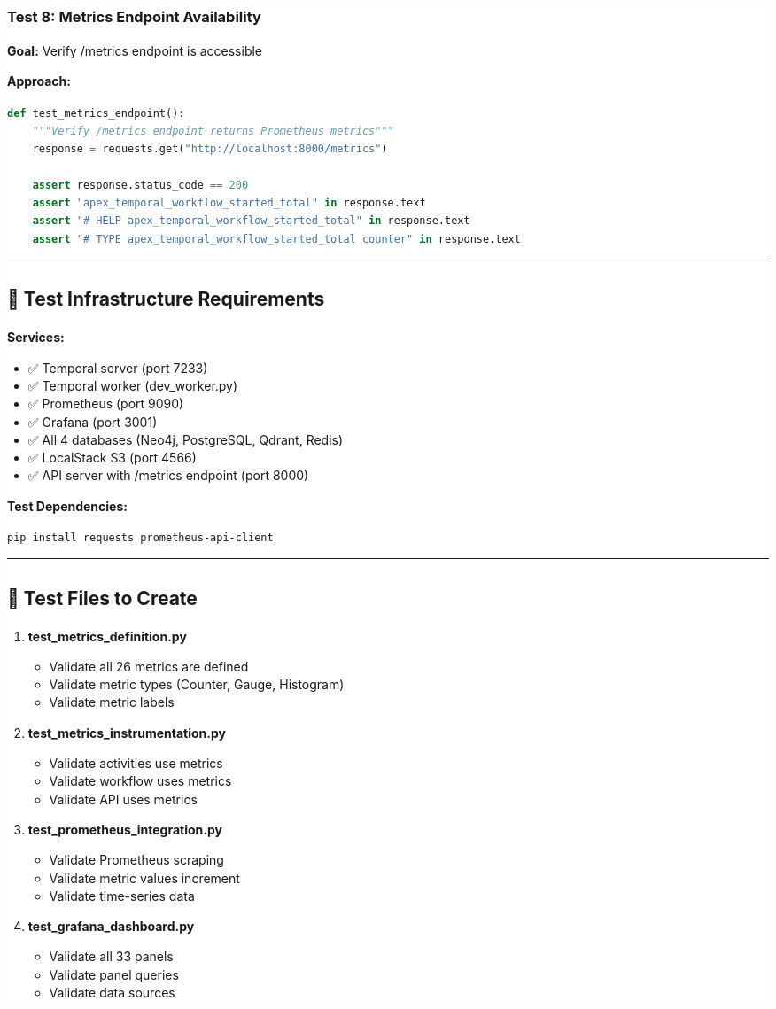 ### Test 8: Metrics Endpoint Availability
**Goal:** Verify /metrics endpoint is accessible

**Approach:**
```python
def test_metrics_endpoint():
    """Verify /metrics endpoint returns Prometheus metrics"""
    response = requests.get("http://localhost:8000/metrics")

    assert response.status_code == 200
    assert "apex_temporal_workflow_started_total" in response.text
    assert "# HELP apex_temporal_workflow_started_total" in response.text
    assert "# TYPE apex_temporal_workflow_started_total counter" in response.text
```

---

## 🧰 Test Infrastructure Requirements

**Services:**
- ✅ Temporal server (port 7233)
- ✅ Temporal worker (dev_worker.py)
- ✅ Prometheus (port 9090)
- ✅ Grafana (port 3001)
- ✅ All 4 databases (Neo4j, PostgreSQL, Qdrant, Redis)
- ✅ LocalStack S3 (port 4566)
- ✅ API server with /metrics endpoint (port 8000)

**Test Dependencies:**
```bash
pip install requests prometheus-api-client
```

---

## 📁 Test Files to Create

1. **test_metrics_definition.py**
   - Validate all 26 metrics are defined
   - Validate metric types (Counter, Gauge, Histogram)
   - Validate metric labels

2. **test_metrics_instrumentation.py**
   - Validate activities use metrics
   - Validate workflow uses metrics
   - Validate API uses metrics

3. **test_prometheus_integration.py**
   - Validate Prometheus scraping
   - Validate metric values increment
   - Validate time-series data

4. **test_grafana_dashboard.py**
   - Validate all 33 panels
   - Validate panel queries
   - Validate data sources
